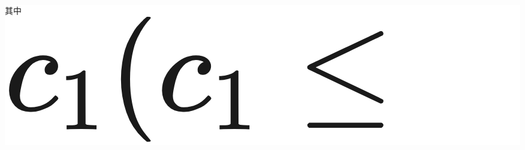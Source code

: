 <path data-c="29" d="M60 749L64 750Q69 750 74 750H86L114 726Q208 641 251 514T294 250Q294 182 284 119T261 12T224 -76T186 -143T145 -194T113 -227T90 -246Q87 -249 86 -250H74Q66 -250 63 -250T58 -247T55 -238Q56 -237 66 -225Q221 -64 221 250T66 725Q56 737 55 738Q55 746 60 749Z"></path></g></g><g data-mml-node="TeXAtom" transform="translate(1892.3, -329.6) scale(0.707)" data-mjx-texclass="ORD"><g data-mml-node="msub"><g data-mml-node="mi"><path data-c="63" d="M34 159Q34 268 120 355T306 442Q362 442 394 418T427 355Q427 326 408 306T360 285Q341 285 330 295T319 325T330 359T352 380T366 386H367Q367 388 361 392T340 400T306 404Q276 404 249 390Q228 381 206 359Q162 315 142 235T121 119Q121 73 147 50Q169 26 205 26H209Q321 26 394 111Q403 121 406 121Q410 121 419 112T429 98T420 83T391 55T346 25T282 0T202 -11Q127 -11 81 37T34 159Z"></path></g><g data-mml-node="TeXAtom" transform="translate(433, -150) scale(0.707)" data-mjx-texclass="ORD"><g data-mml-node="mn"><path data-c="31" d="M213 578L200 573Q186 568 160 563T102 556H83V602H102Q149 604 189 617T245 641T273 663Q275 666 285 666Q294 666 302 660V361L303 61Q310 54 315 52T339 48T401 46H427V0H416Q395 3 257 3Q121 3 100 0H88V46H114Q136 46 152 46T177 47T193 50T201 52T207 57T213 61V578Z"></path></g></g></g><g data-mml-node="mo" transform="translate(836.6, 0)"><path data-c="D7" d="M630 29Q630 9 609 9Q604 9 587 25T493 118L389 222L284 117Q178 13 175 11Q171 9 168 9Q160 9 154 15T147 29Q147 36 161 51T255 146L359 250L255 354Q174 435 161 449T147 471Q147 480 153 485T168 490Q173 490 175 489Q178 487 284 383L389 278L493 382Q570 459 587 475T609 491Q630 491 630 471Q630 464 620 453T522 355L418 250L522 145Q606 61 618 48T630 29Z"></path></g><g data-mml-node="msub" transform="translate(1614.6, 0)"><g data-mml-node="mi"><path data-c="67" d="M311 43Q296 30 267 15T206 0Q143 0 105 45T66 160Q66 265 143 353T314 442Q361 442 401 394L404 398Q406 401 409 404T418 412T431 419T447 422Q461 422 470 413T480 394Q480 379 423 152T363 -80Q345 -134 286 -169T151 -205Q10 -205 10 -137Q10 -111 28 -91T74 -71Q89 -71 102 -80T116 -111Q116 -121 114 -130T107 -144T99 -154T92 -162L90 -164H91Q101 -167 151 -167Q189 -167 211 -155Q234 -144 254 -122T282 -75Q288 -56 298 -13Q311 35 311 43ZM384 328L380 339Q377 350 375 354T369 368T359 382T346 393T328 402T306 405Q262 405 221 352Q191 313 171 233T151 117Q151 38 213 38Q269 38 323 108L331 118L384 328Z"></path></g><g data-mml-node="TeXAtom" transform="translate(477, -150) scale(0.707)" data-mjx-texclass="ORD"><g data-mml-node="mn"><path data-c="31" d="M213 578L200 573Q186 568 160 563T102 556H83V602H102Q149 604 189 617T245 641T273 663Q275 666 285 666Q294 666 302 660V361L303 61Q310 54 315 52T339 48T401 46H427V0H416Q395 3 257 3Q121 3 100 0H88V46H114Q136 46 152 46T177 47T193 50T201 52T207 57T213 61V578Z"></path></g></g></g></g></g></g></g></svg></section></span><p data-tool="mdnice编辑器">其中<span><svg xmlns="http://www.w3.org/2000/svg" role="img" focusable="false" viewbox="0 -750 4129.7 1000" aria-hidden="true"><g stroke="currentColor" fill="currentColor" stroke-width="0" transform="matrix(1 0 0 -1 0 0)"><g data-mml-node="math"><g data-mml-node="msub"><g data-mml-node="mi"><path data-c="63" d="M34 159Q34 268 120 355T306 442Q362 442 394 418T427 355Q427 326 408 306T360 285Q341 285 330 295T319 325T330 359T352 380T366 386H367Q367 388 361 392T340 400T306 404Q276 404 249 390Q228 381 206 359Q162 315 142 235T121 119Q121 73 147 50Q169 26 205 26H209Q321 26 394 111Q403 121 406 121Q410 121 419 112T429 98T420 83T391 55T346 25T282 0T202 -11Q127 -11 81 37T34 159Z"></path></g><g data-mml-node="TeXAtom" transform="translate(433, -150) scale(0.707)" data-mjx-texclass="ORD"><g data-mml-node="mn"><path data-c="31" d="M213 578L200 573Q186 568 160 563T102 556H83V602H102Q149 604 189 617T245 641T273 663Q275 666 285 666Q294 666 302 660V361L303 61Q310 54 315 52T339 48T401 46H427V0H416Q395 3 257 3Q121 3 100 0H88V46H114Q136 46 152 46T177 47T193 50T201 52T207 57T213 61V578Z"></path></g></g></g><g data-mml-node="mrow" transform="translate(836.6, 0)"><g data-mml-node="mo"><path data-c="28" d="M94 250Q94 319 104 381T127 488T164 576T202 643T244 695T277 729T302 750H315H319Q333 750 333 741Q333 738 316 720T275 667T226 581T184 443T167 250T184 58T225 -81T274 -167T316 -220T333 -241Q333 -250 318 -250H315H302L274 -226Q180 -141 137 -14T94 250Z"></path></g><g data-mml-node="msub" transform="translate(389, 0)"><g data-mml-node="mi"><path data-c="63" d="M34 159Q34 268 120 355T306 442Q362 442 394 418T427 355Q427 326 408 306T360 285Q341 285 330 295T319 325T330 359T352 380T366 386H367Q367 388 361 392T340 400T306 404Q276 404 249 390Q228 381 206 359Q162 315 142 235T121 119Q121 73 147 50Q169 26 205 26H209Q321 26 394 111Q403 121 406 121Q410 121 419 112T429 98T420 83T391 55T346 25T282 0T202 -11Q127 -11 81 37T34 159Z"></path></g><g data-mml-node="TeXAtom" transform="translate(433, -150) scale(0.707)" data-mjx-texclass="ORD"><g data-mml-node="mn"><path data-c="31" d="M213 578L200 573Q186 568 160 563T102 556H83V602H102Q149 604 189 617T245 641T273 663Q275 666 285 666Q294 666 302 660V361L303 61Q310 54 315 52T339 48T401 46H427V0H416Q395 3 257 3Q121 3 100 0H88V46H114Q136 46 152 46T177 47T193 50T201 52T207 57T213 61V578Z"></path></g></g></g><g data-mml-node="mo" transform="translate(1503.3, 0)"><path data-c="2264" d="M674 636Q682 636 688 630T694 615T687 601Q686 600 417 472L151 346L399 228Q687 92 691 87Q694 81 694 76Q694 58 676 56H670L382 192Q92 329 90 331Q83 336 83 348Q84 359 96 365Q104 369 382 500T665 634Q669 636 674 636ZM84 -118Q84 -108 99 -98H678Q694 -104 694 -118Q694 -130 679 -138H98Q84 -131 84 -118Z"></path></g><g data-mml-node="mi" transform="translate(2559.1, 0)">